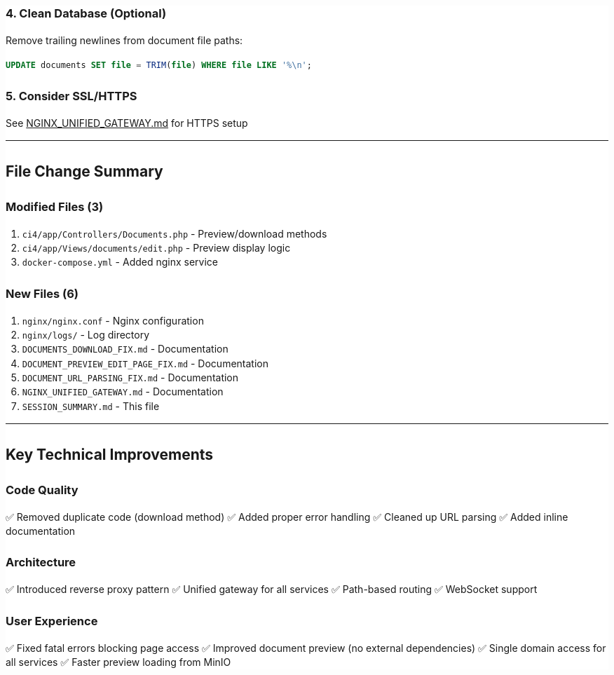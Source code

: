 ### 4. Clean Database (Optional)
Remove trailing newlines from document file paths:
```sql
UPDATE documents SET file = TRIM(file) WHERE file LIKE '%\n';
```

### 5. Consider SSL/HTTPS
See [NGINX_UNIFIED_GATEWAY.md](NGINX_UNIFIED_GATEWAY.md#sslhttps-setup-future) for HTTPS setup

---

## File Change Summary

### Modified Files (3)
1. `ci4/app/Controllers/Documents.php` - Preview/download methods
2. `ci4/app/Views/documents/edit.php` - Preview display logic
3. `docker-compose.yml` - Added nginx service

### New Files (6)
1. `nginx/nginx.conf` - Nginx configuration
2. `nginx/logs/` - Log directory
3. `DOCUMENTS_DOWNLOAD_FIX.md` - Documentation
4. `DOCUMENT_PREVIEW_EDIT_PAGE_FIX.md` - Documentation
5. `DOCUMENT_URL_PARSING_FIX.md` - Documentation
6. `NGINX_UNIFIED_GATEWAY.md` - Documentation
7. `SESSION_SUMMARY.md` - This file

---

## Key Technical Improvements

### Code Quality
✅ Removed duplicate code (download method)
✅ Added proper error handling
✅ Cleaned up URL parsing
✅ Added inline documentation

### Architecture
✅ Introduced reverse proxy pattern
✅ Unified gateway for all services
✅ Path-based routing
✅ WebSocket support

### User Experience
✅ Fixed fatal errors blocking page access
✅ Improved document preview (no external dependencies)
✅ Single domain access for all services
✅ Faster preview loading from MinIO
